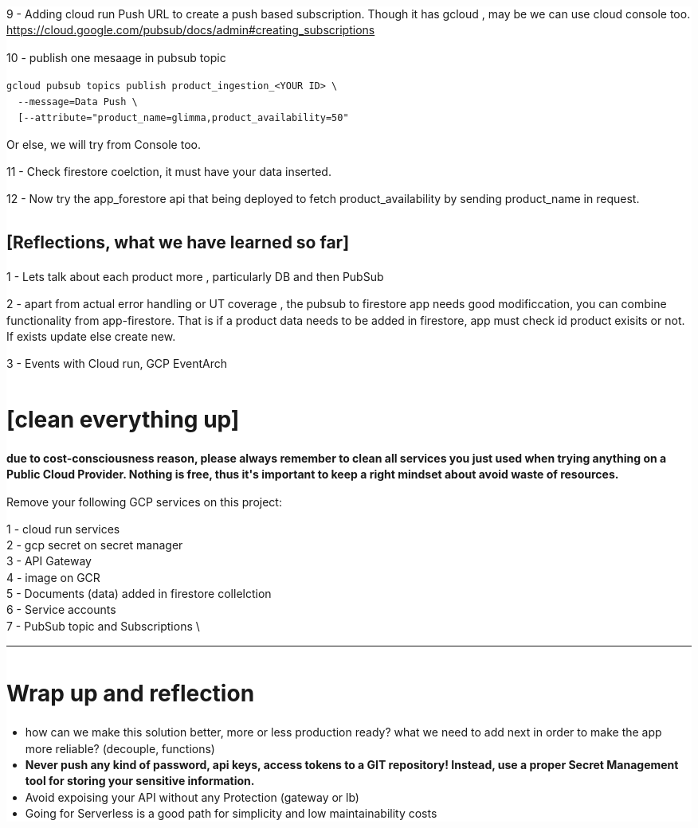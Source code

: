 9 - Adding cloud run Push URL to create a push based subscription.
Though it has gcloud , may be  we can use cloud console too. \
https://cloud.google.com/pubsub/docs/admin#creating_subscriptions

10 - publish one mesaage in pubsub topic 
```
gcloud pubsub topics publish product_ingestion_<YOUR ID> \
  --message=Data Push \
  [--attribute="product_name=glimma,product_availability=50"
```
Or else, we will try from Console too.

11 - Check firestore coelction, it must have your data inserted.

12 - Now try the app_forestore api that being deployed to fetch product_availability by sending product_name in request.

## [Reflections, what we have learned so far]
1 - Lets talk about each product more , particularly DB and then PubSub

2 - apart from actual error handling or UT coverage , the pubsub to firestore app needs good modificcation, you can combine functionality from app-firestore. 
That is if a product data needs to be added in firestore, app must check id product exisits or not. If exists update else create new.

3 - Events with Cloud run, GCP EventArch



# [clean everything up]

**due to cost-consciousness reason, please always remember to clean all services you just used when trying anything on a Public Cloud Provider. Nothing is free, thus it's important to keep a right mindset about avoid waste of resources.**

Remove your following GCP services on this project:

1 - cloud run services \
2 - gcp secret on secret manager \
3 - API Gateway \
4 - image on GCR \
5 - Documents (data) added in firestore collelction \
6 - Service accounts \
7 - PubSub topic and Subscriptions \


---

# Wrap up and reflection

- how can we make this solution better, more or less production ready? what we need to add next in order to make the app more reliable? (decouple, functions)
- **Never push any kind of password, api keys, access tokens to a GIT repository! Instead, use a proper Secret Management tool for storing your sensitive information.**
- Avoid expoising your API without any Protection (gateway or lb)
- Going for Serverless is a good path for simplicity and low maintainability costs
